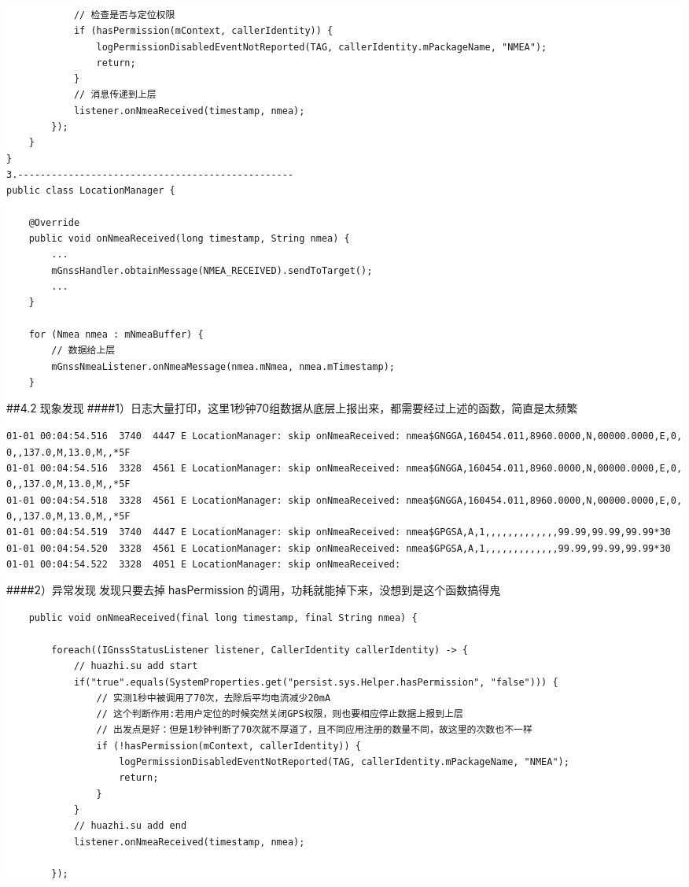 ```
            // 检查是否与定位权限
            if (hasPermission(mContext, callerIdentity)) {
                logPermissionDisabledEventNotReported(TAG, callerIdentity.mPackageName, "NMEA");
                return;
            }
            // 消息传递到上层
            listener.onNmeaReceived(timestamp, nmea);
        });
    }
}
3.-------------------------------------------------
public class LocationManager {

    @Override
    public void onNmeaReceived(long timestamp, String nmea) {
        ...
        mGnssHandler.obtainMessage(NMEA_RECEIVED).sendToTarget();
        ...
    }
    
    for (Nmea nmea : mNmeaBuffer) {
        // 数据给上层
        mGnssNmeaListener.onNmeaMessage(nmea.mNmea, nmea.mTimestamp);
    }
```
 
 
##4.2 现象发现
####1）日志大量打印，这里1秒钟70组数据从底层上报出来，都需要经过上述的函数，简直是太频繁
```
01-01 00:04:54.516  3740  4447 E LocationManager: skip onNmeaReceived: nmea$GNGGA,160454.011,8960.0000,N,00000.0000,E,0,0,,137.0,M,13.0,M,,*5F
01-01 00:04:54.516  3328  4561 E LocationManager: skip onNmeaReceived: nmea$GNGGA,160454.011,8960.0000,N,00000.0000,E,0,0,,137.0,M,13.0,M,,*5F
01-01 00:04:54.518  3328  4561 E LocationManager: skip onNmeaReceived: nmea$GNGGA,160454.011,8960.0000,N,00000.0000,E,0,0,,137.0,M,13.0,M,,*5F
01-01 00:04:54.519  3740  4447 E LocationManager: skip onNmeaReceived: nmea$GPGSA,A,1,,,,,,,,,,,,,99.99,99.99,99.99*30
01-01 00:04:54.520  3328  4561 E LocationManager: skip onNmeaReceived: nmea$GPGSA,A,1,,,,,,,,,,,,,99.99,99.99,99.99*30
01-01 00:04:54.522  3328  4051 E LocationManager: skip onNmeaReceived: 

```
####2）异常发现
发现只要去掉 hasPermission 的调用，功耗就能掉下来，没想到是这个函数搞得鬼
```
    public void onNmeaReceived(final long timestamp, final String nmea) {

        foreach((IGnssStatusListener listener, CallerIdentity callerIdentity) -> {
            // huazhi.su add start
            if("true".equals(SystemProperties.get("persist.sys.Helper.hasPermission", "false"))) {
                // 实测1秒中被调用了70次，去除后平均电流减少20mA
                // 这个判断作用:若用户定位的时候突然关闭GPS权限，则也要相应停止数据上报到上层
                // 出发点是好：但是1秒钟判断了70次就不厚道了，且不同应用注册的数量不同，故这里的次数也不一样
                if (!hasPermission(mContext, callerIdentity)) {
                    logPermissionDisabledEventNotReported(TAG, callerIdentity.mPackageName, "NMEA");
                    return;
                }
            }
            // huazhi.su add end
            listener.onNmeaReceived(timestamp, nmea);

        });
```
